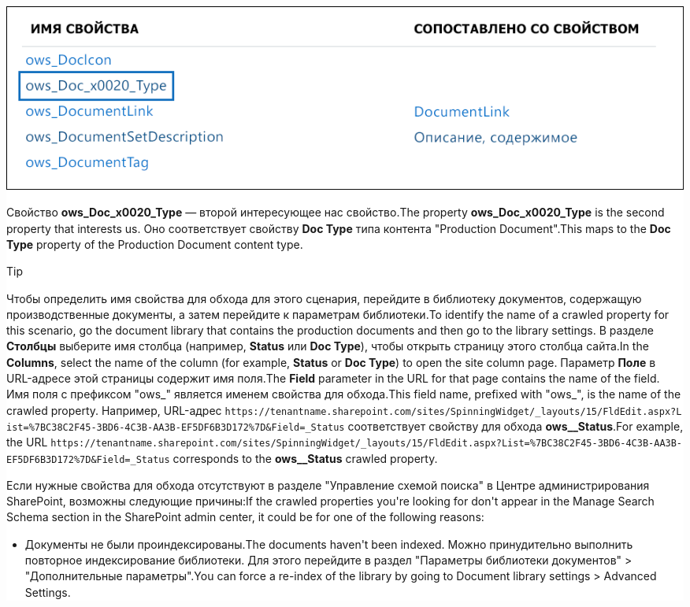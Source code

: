![Свойство для обхода ows_Doc_Type](../media/SPRetention10.png)

<span data-ttu-id="b3951-213">Свойство **ows\_Doc\_x0020\_Type** — второй интересующее нас свойство.</span><span class="sxs-lookup"><span data-stu-id="b3951-213">The property **ows\_Doc\_x0020\_Type** is the second property that interests us.</span></span> <span data-ttu-id="b3951-214">Оно соответствует свойству **Doc Type** типа контента "Production Document".</span><span class="sxs-lookup"><span data-stu-id="b3951-214">This maps to the **Doc Type** property of the Production Document content type.</span></span>

> [!TIP]
> <span data-ttu-id="b3951-215">Чтобы определить имя свойства для обхода для этого сценария, перейдите в библиотеку документов, содержащую производственные документы, а затем перейдите к параметрам библиотеки.</span><span class="sxs-lookup"><span data-stu-id="b3951-215">To identify the name of a crawled property for this scenario, go the document library that contains the production documents and then go to the library settings.</span></span> <span data-ttu-id="b3951-216">В разделе **Столбцы** выберите имя столбца (например, **Status** или **Doc Type**), чтобы открыть страницу этого столбца сайта.</span><span class="sxs-lookup"><span data-stu-id="b3951-216">In the **Columns**, select the name of the column (for example, **Status** or **Doc Type**) to open the site column page.</span></span> <span data-ttu-id="b3951-217">Параметр **Поле** в URL-адресе этой страницы содержит имя поля.</span><span class="sxs-lookup"><span data-stu-id="b3951-217">The **Field** parameter in the URL for that page contains the name of the field.</span></span> <span data-ttu-id="b3951-218">Имя поля с префиксом "ows_" является именем свойства для обхода.</span><span class="sxs-lookup"><span data-stu-id="b3951-218">This field name, prefixed with "ows_", is the name of the crawled property.</span></span> <span data-ttu-id="b3951-219">Например, URL-адрес `https://tenantname.sharepoint.com/sites/SpinningWidget/_layouts/15/FldEdit.aspx?List=%7BC38C2F45-3BD6-4C3B-AA3B-EF5DF6B3D172%7D&Field=_Status` соответствует свойству для обхода **ows\_\_Status**.</span><span class="sxs-lookup"><span data-stu-id="b3951-219">For example, the URL `https://tenantname.sharepoint.com/sites/SpinningWidget/_layouts/15/FldEdit.aspx?List=%7BC38C2F45-3BD6-4C3B-AA3B-EF5DF6B3D172%7D&Field=_Status` corresponds to the **ows\_\_Status** crawled property.</span></span>

<span data-ttu-id="b3951-220">Если нужные свойства для обхода отсутствуют в разделе "Управление схемой поиска" в Центре администрирования SharePoint, возможны следующие причины:</span><span class="sxs-lookup"><span data-stu-id="b3951-220">If the crawled properties you're looking for don't appear in the Manage Search Schema section in the SharePoint admin center, it could be for one of the following reasons:</span></span>

- <span data-ttu-id="b3951-221">Документы не были проиндексированы.</span><span class="sxs-lookup"><span data-stu-id="b3951-221">The documents haven't been indexed.</span></span> <span data-ttu-id="b3951-222">Можно принудительно выполнить повторное индексирование библиотеки. Для этого перейдите в раздел "Параметры библиотеки документов" > "Дополнительные параметры".</span><span class="sxs-lookup"><span data-stu-id="b3951-222">You can force a re-index of the library by going to Document library settings > Advanced Settings.</span></span>

